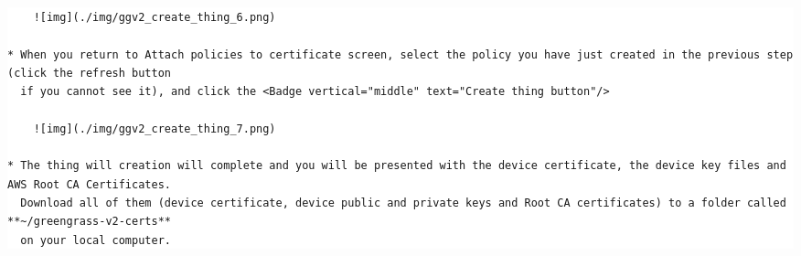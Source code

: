         ![img](./img/ggv2_create_thing_6.png)

    * When you return to Attach policies to certificate screen, select the policy you have just created in the previous step (click the refresh button
      if you cannot see it), and click the <Badge vertical="middle" text="Create thing button"/>

        ![img](./img/ggv2_create_thing_7.png)

    * The thing will creation will complete and you will be presented with the device certificate, the device key files and AWS Root CA Certificates.
      Download all of them (device certificate, device public and private keys and Root CA certificates) to a folder called **~/greengrass-v2-certs**
      on your local computer.
